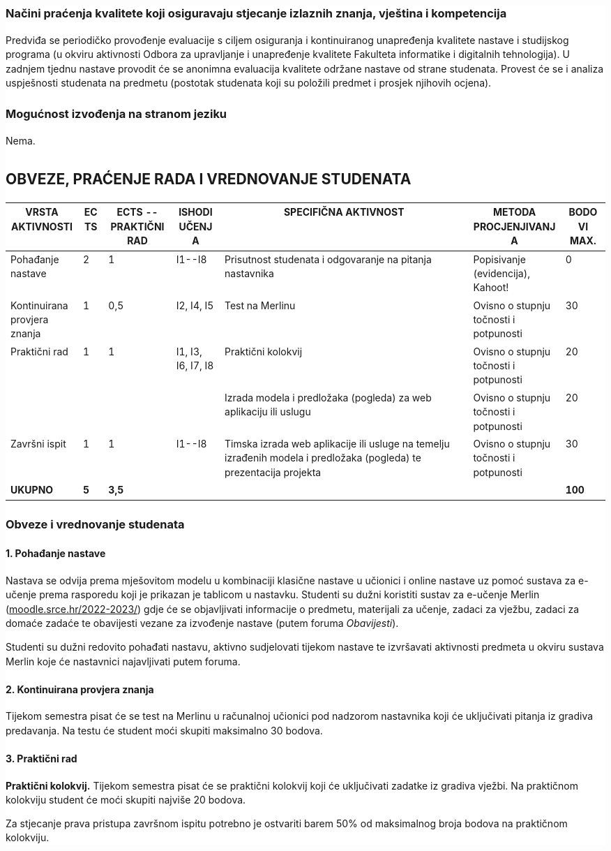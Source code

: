 ### Načini praćenja kvalitete koji osiguravaju stjecanje izlaznih znanja, vještina i kompetencija

Predviđa se periodičko provođenje evaluacije s ciljem osiguranja i kontinuiranog unapređenja kvalitete nastave i studijskog programa (u okviru aktivnosti Odbora za upravljanje i unapređenje kvalitete Fakulteta informatike i digitalnih tehnologija). U zadnjem tjednu nastave provodit će se anonimna evaluacija kvalitete održane nastave od strane studenata. Provest će se i analiza uspješnosti studenata na predmetu (postotak studenata koji su položili predmet i prosjek njihovih ocjena).

### Mogućnost izvođenja na stranom jeziku

Nema.

## OBVEZE, PRAĆENJE RADA I VREDNOVANJE STUDENATA

| VRSTA AKTIVNOSTI | ECTS | ECTS -- PRAKTIČNI RAD | ISHODI UČENJA | SPECIFIČNA AKTIVNOST | METODA PROCJENJIVANJA | BODOVI MAX. |
| ---------------- | ---- | --------------------- | ------------- | -------------------- | --------------------- | ----------- |
| Pohađanje nastave | 2 | 1 | I1--I8 | Prisutnost studenata i odgovaranje na pitanja nastavnika | Popisivanje (evidencija), Kahoot! | 0 |
| Kontinuirana provjera znanja | 1 | 0,5 | I2, I4, I5 | Test na Merlinu | Ovisno o stupnju točnosti i potpunosti | 30 |
| Praktični rad | 1 | 1 | I1, I3, I6, I7, I8 | Praktični kolokvij | Ovisno o stupnju točnosti i potpunosti | 20 |
|   |   |   |   | Izrada modela i predložaka (pogleda) za web aplikaciju ili uslugu | Ovisno o stupnju točnosti i potpunosti | 20 |
| Završni ispit | 1 | 1 | I1--I8 | Timska izrada web aplikacije ili usluge na temelju izrađenih modela i predložaka (pogleda) te prezentacija projekta | Ovisno o stupnju točnosti i potpunosti | 30 |
| **UKUPNO** | **5** | **3,5** |   |   |   | **100** |

### Obveze i vrednovanje studenata

#### 1. Pohađanje nastave

Nastava se odvija prema mješovitom modelu u kombinaciji klasične nastave u učionici i online nastave uz pomoć sustava za e-učenje prema rasporedu koji je prikazan je tablicom u nastavku. Studenti su dužni koristiti sustav za e-učenje Merlin ([moodle.srce.hr/2022-2023/](https://moodle.srce.hr/2022-2023/)) gdje će se objavljivati informacije o predmetu, materijali za učenje, zadaci za vježbu, zadaci za domaće zadaće te obavijesti vezane za izvođenje nastave (putem foruma *Obavijesti*).

Studenti su dužni redovito pohađati nastavu, aktivno sudjelovati tijekom nastave te izvršavati aktivnosti predmeta u okviru sustava Merlin koje će nastavnici najavljivati putem foruma.

#### 2. Kontinuirana provjera znanja

Tijekom semestra pisat će se test na Merlinu u računalnoj učionici pod nadzorom nastavnika koji će uključivati pitanja iz gradiva predavanja. Na testu će student moći skupiti maksimalno 30 bodova.

#### 3. Praktični rad

**Praktični kolokvij.** Tijekom semestra pisat će se praktični kolokvij koji će uključivati zadatke iz gradiva vježbi. Na praktičnom kolokviju student će moći skupiti najviše 20 bodova.

Za stjecanje prava pristupa završnom ispitu potrebno je ostvariti barem 50% od maksimalnog broja bodova na praktičnom kolokviju.
